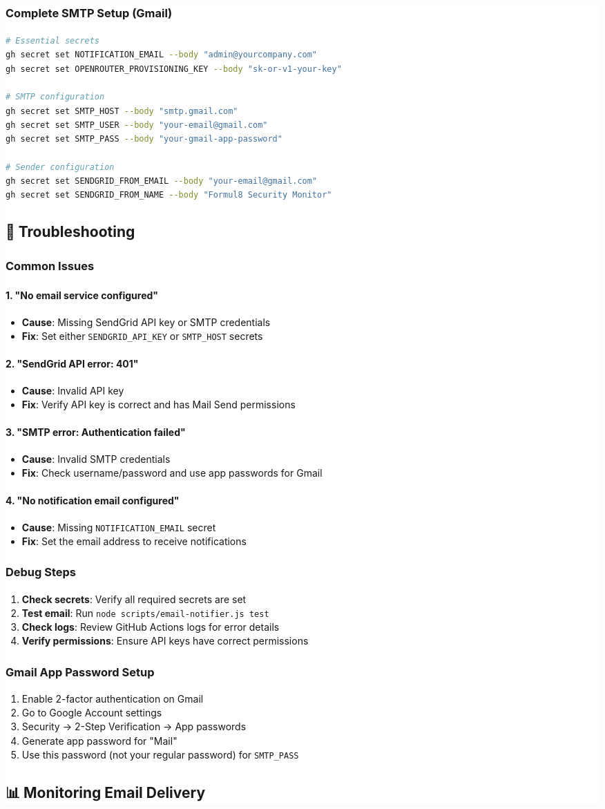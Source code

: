 ### Complete SMTP Setup (Gmail)
```bash
# Essential secrets
gh secret set NOTIFICATION_EMAIL --body "admin@yourcompany.com"
gh secret set OPENROUTER_PROVISIONING_KEY --body "sk-or-v1-your-key"

# SMTP configuration
gh secret set SMTP_HOST --body "smtp.gmail.com"
gh secret set SMTP_USER --body "your-email@gmail.com"
gh secret set SMTP_PASS --body "your-gmail-app-password"

# Sender configuration
gh secret set SENDGRID_FROM_EMAIL --body "your-email@gmail.com"
gh secret set SENDGRID_FROM_NAME --body "Formul8 Security Monitor"
```

## 🚨 Troubleshooting

### Common Issues

#### 1. "No email service configured"
- **Cause**: Missing SendGrid API key or SMTP credentials
- **Fix**: Set either `SENDGRID_API_KEY` or `SMTP_HOST` secrets

#### 2. "SendGrid API error: 401"
- **Cause**: Invalid API key
- **Fix**: Verify API key is correct and has Mail Send permissions

#### 3. "SMTP error: Authentication failed"
- **Cause**: Invalid SMTP credentials
- **Fix**: Check username/password and use app passwords for Gmail

#### 4. "No notification email configured"
- **Cause**: Missing `NOTIFICATION_EMAIL` secret
- **Fix**: Set the email address to receive notifications

### Debug Steps
1. **Check secrets**: Verify all required secrets are set
2. **Test email**: Run `node scripts/email-notifier.js test`
3. **Check logs**: Review GitHub Actions logs for error details
4. **Verify permissions**: Ensure API keys have correct permissions

### Gmail App Password Setup
1. Enable 2-factor authentication on Gmail
2. Go to Google Account settings
3. Security → 2-Step Verification → App passwords
4. Generate app password for "Mail"
5. Use this password (not your regular password) for `SMTP_PASS`

## 📊 Monitoring Email Delivery
